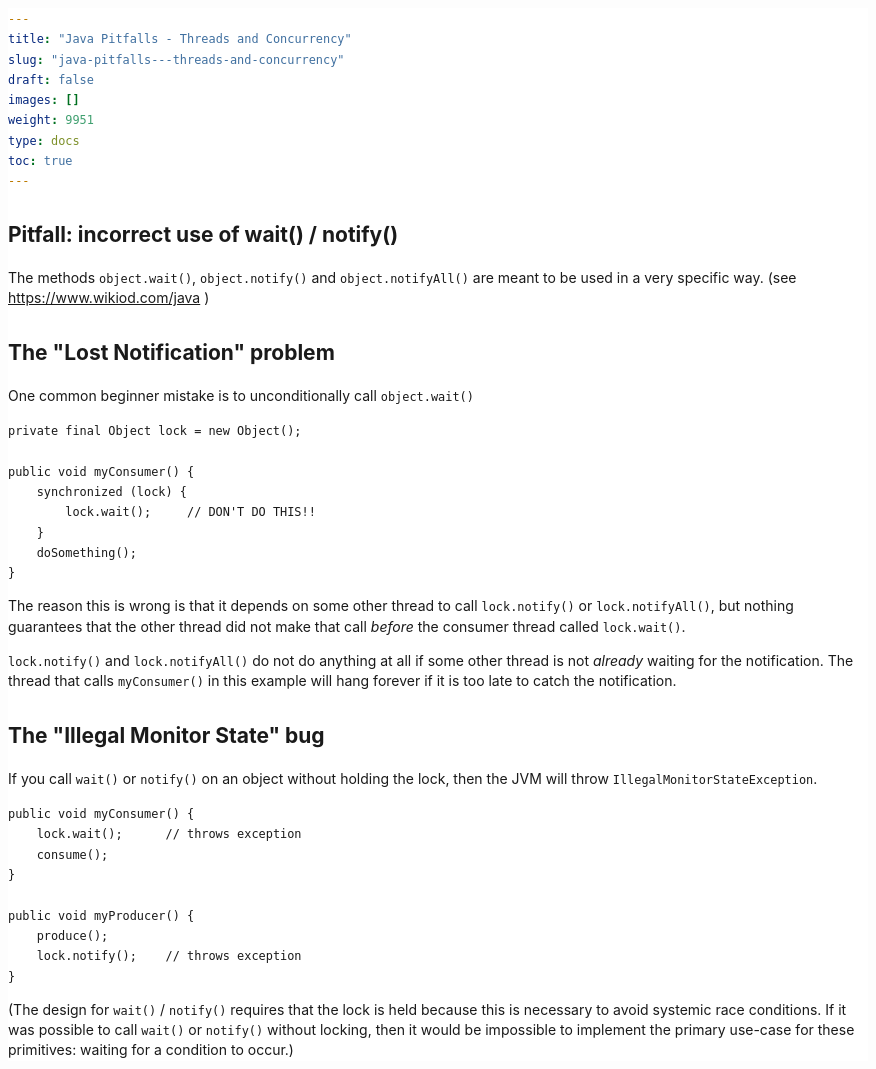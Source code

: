 ```yaml
---
title: "Java Pitfalls - Threads and Concurrency"
slug: "java-pitfalls---threads-and-concurrency"
draft: false
images: []
weight: 9951
type: docs
toc: true
---
```


## Pitfall: incorrect use of wait() / notify()
The methods `object.wait()`, `object.notify()` and `object.notifyAll()` are meant to be used in a very specific way.  (see https://www.wikiod.com/java )

The "Lost Notification" problem
-------------------------------

One common beginner mistake is to unconditionally call `object.wait()`

    private final Object lock = new Object();

    public void myConsumer() {
        synchronized (lock) {
            lock.wait();     // DON'T DO THIS!!
        }
        doSomething();
    }

The reason this is wrong is that it depends on some other thread to call `lock.notify()` or `lock.notifyAll()`, but nothing guarantees that the other thread did not make that call _before_ the consumer thread called `lock.wait()`.

`lock.notify()` and `lock.notifyAll()` do not do anything at all if some other thread is not _already_ waiting for the notification.  The thread that calls `myConsumer()` in this example will hang forever if it is too late to catch the notification.

The "Illegal Monitor State" bug
-------------------------------

If you call `wait()` or `notify()` on an object without holding the lock, then the JVM will throw `IllegalMonitorStateException`.

    public void myConsumer() {
        lock.wait();      // throws exception
        consume();
    }

    public void myProducer() {
        produce();
        lock.notify();    // throws exception
    }

(The design for `wait()` / `notify()` requires that the lock is held because this is necessary to avoid systemic race conditions.  If it was possible to call `wait()` or `notify()` without locking, then it would be impossible to implement the primary use-case for these primitives: waiting for a condition to occur.)
